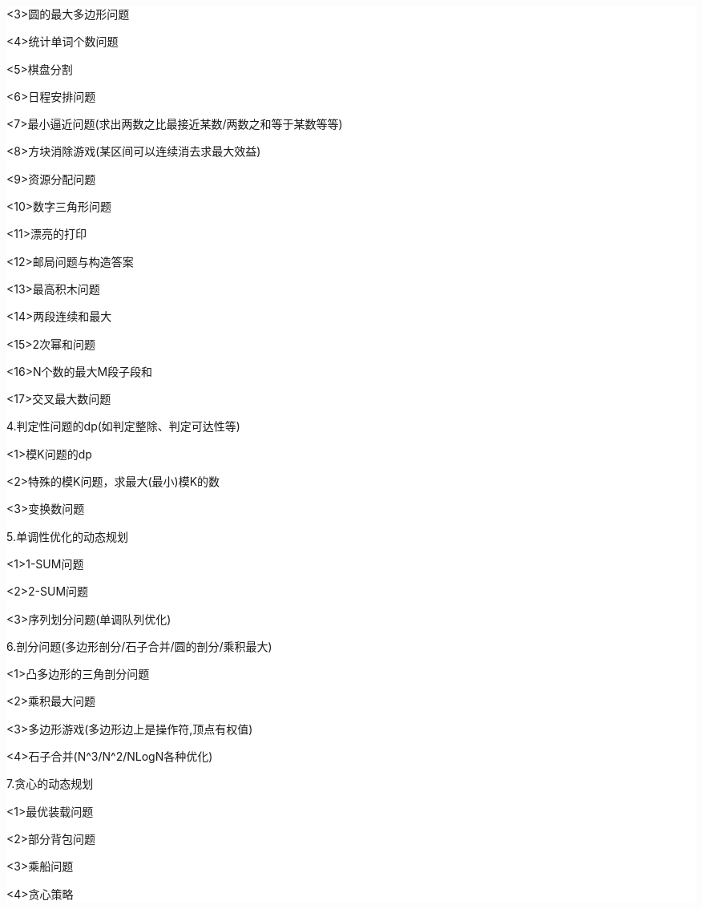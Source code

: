 <3>圆的最大多边形问题

<4>统计单词个数问题

<5>棋盘分割

<6>日程安排问题

<7>最小逼近问题(求出两数之比最接近某数/两数之和等于某数等等)

<8>方块消除游戏(某区间可以连续消去求最大效益)

<9>资源分配问题

<10>数字三角形问题

<11>漂亮的打印

<12>邮局问题与构造答案

<13>最高积木问题

<14>两段连续和最大

<15>2次幂和问题

<16>N个数的最大M段子段和

<17>交叉最大数问题

4.判定性问题的dp(如判定整除、判定可达性等)  

<1>模K问题的dp

<2>特殊的模K问题，求最大(最小)模K的数

<3>变换数问题

5.单调性优化的动态规划

<1>1-SUM问题

<2>2-SUM问题

<3>序列划分问题(单调队列优化)

6.剖分问题(多边形剖分/石子合并/圆的剖分/乘积最大)

<1>凸多边形的三角剖分问题

<2>乘积最大问题

<3>多边形游戏(多边形边上是操作符,顶点有权值)

<4>石子合并(N^3/N^2/NLogN各种优化)

7.贪心的动态规划

<1>最优装载问题

<2>部分背包问题

<3>乘船问题

<4>贪心策略
